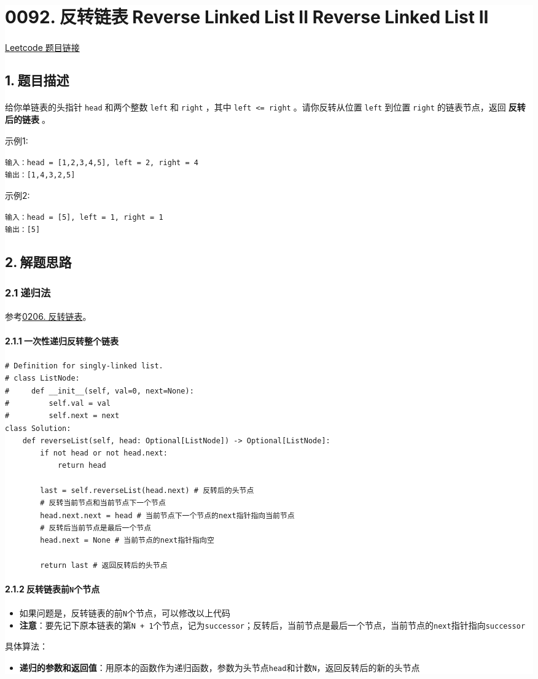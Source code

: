 # 0092. 反转链表 Reverse Linked List II Reverse Linked List II
[Leetcode 题目链接](https://leetcode.com/problems/reverse-linked-list-ii/)

## 1. 题目描述
给你单链表的头指针 `head` 和两个整数 `left` 和 `right` ，其中 `left <= right` 。请你反转从位置 `left` 到位置 `right` 的链表节点，返回 **反转后的链表** 。

示例1: 
```
输入：head = [1,2,3,4,5], left = 2, right = 4
输出：[1,4,3,2,5]
```

示例2:
```
输入：head = [5], left = 1, right = 1
输出：[5]
```

## 2. 解题思路
### 2.1 递归法
参考[0206. 反转链表](/leetcode/0206_反转链表.md)。

#### 2.1.1 一次性递归反转整个链表
```Py
# Definition for singly-linked list.
# class ListNode:
#     def __init__(self, val=0, next=None):
#         self.val = val
#         self.next = next
class Solution:
    def reverseList(self, head: Optional[ListNode]) -> Optional[ListNode]:
        if not head or not head.next:
            return head

        last = self.reverseList(head.next) # 反转后的头节点
        # 反转当前节点和当前节点下一个节点
        head.next.next = head # 当前节点下一个节点的next指针指向当前节点
        # 反转后当前节点是最后一个节点
        head.next = None # 当前节点的next指针指向空

        return last # 返回反转后的头节点
```

#### 2.1.2 反转链表前`N`个节点
- 如果问题是，反转链表的前`N`个节点，可以修改以上代码
- **注意**：要先记下原本链表的第`N + 1`个节点，记为`successor`；反转后，当前节点是最后一个节点，当前节点的`next`指针指向`successor`

具体算法：
- **递归的参数和返回值**：用原本的函数作为递归函数，参数为头节点`head`和计数`N`，返回反转后的新的头节点
